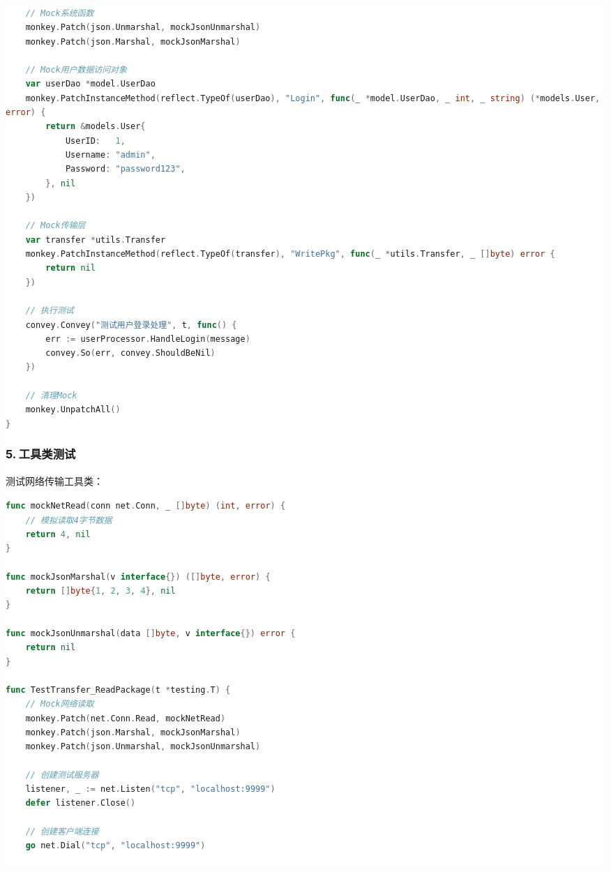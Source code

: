 ```go
    // Mock系统函数
    monkey.Patch(json.Unmarshal, mockJsonUnmarshal)
    monkey.Patch(json.Marshal, mockJsonMarshal)
    
    // Mock用户数据访问对象
    var userDao *model.UserDao
    monkey.PatchInstanceMethod(reflect.TypeOf(userDao), "Login", func(_ *model.UserDao, _ int, _ string) (*models.User, error) {
        return &models.User{
            UserID:   1,
            Username: "admin",
            Password: "password123",
        }, nil
    })
    
    // Mock传输层
    var transfer *utils.Transfer
    monkey.PatchInstanceMethod(reflect.TypeOf(transfer), "WritePkg", func(_ *utils.Transfer, _ []byte) error {
        return nil
    })
    
    // 执行测试
    convey.Convey("测试用户登录处理", t, func() {
        err := userProcessor.HandleLogin(message)
        convey.So(err, convey.ShouldBeNil)
    })
    
    // 清理Mock
    monkey.UnpatchAll()
}
```

### 5. 工具类测试

测试网络传输工具类：

```go
func mockNetRead(conn net.Conn, _ []byte) (int, error) {
    // 模拟读取4字节数据
    return 4, nil
}

func mockJsonMarshal(v interface{}) ([]byte, error) {
    return []byte{1, 2, 3, 4}, nil
}

func mockJsonUnmarshal(data []byte, v interface{}) error {
    return nil
}

func TestTransfer_ReadPackage(t *testing.T) {
    // Mock网络读取
    monkey.Patch(net.Conn.Read, mockNetRead)
    monkey.Patch(json.Marshal, mockJsonMarshal)
    monkey.Patch(json.Unmarshal, mockJsonUnmarshal)
    
    // 创建测试服务器
    listener, _ := net.Listen("tcp", "localhost:9999")
    defer listener.Close()
    
    // 创建客户端连接
    go net.Dial("tcp", "localhost:9999")
    
```